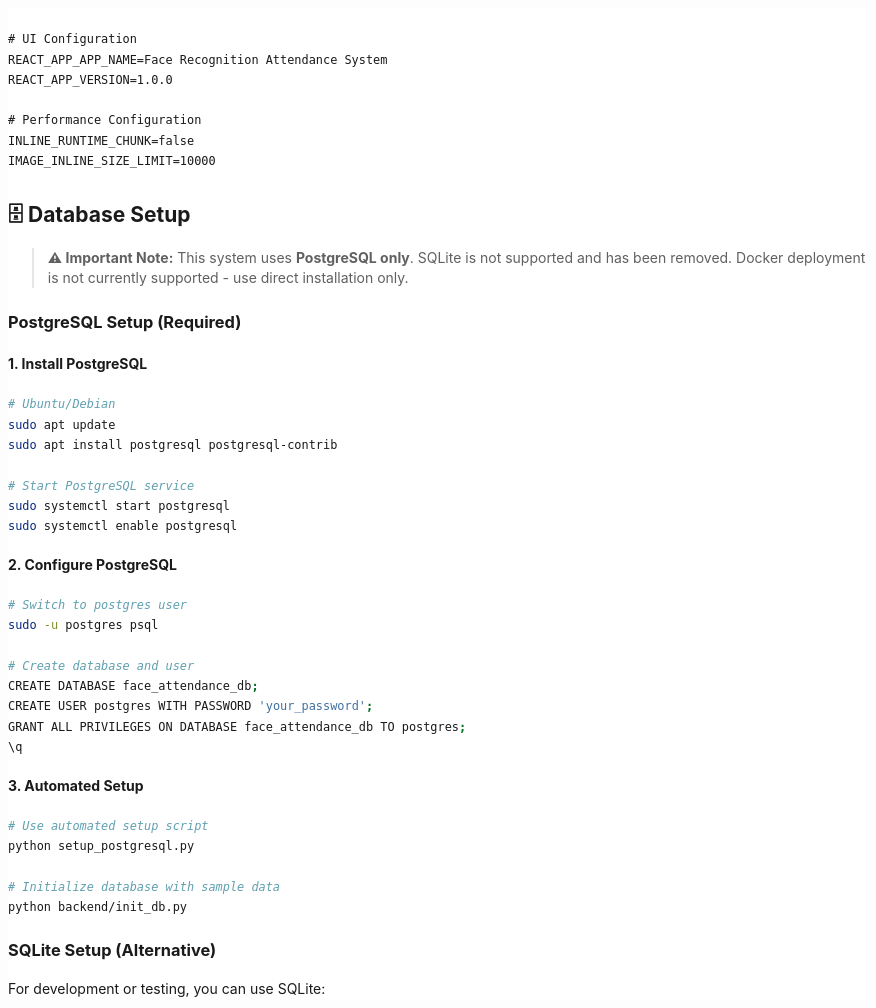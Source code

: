 ```env

# UI Configuration
REACT_APP_APP_NAME=Face Recognition Attendance System
REACT_APP_VERSION=1.0.0

# Performance Configuration
INLINE_RUNTIME_CHUNK=false
IMAGE_INLINE_SIZE_LIMIT=10000
```

## 🗄️ Database Setup

> **⚠️ Important Note:** This system uses **PostgreSQL only**. SQLite is not supported and has been removed. Docker deployment is not currently supported - use direct installation only.

### PostgreSQL Setup (Required)

#### 1. Install PostgreSQL
```bash
# Ubuntu/Debian
sudo apt update
sudo apt install postgresql postgresql-contrib

# Start PostgreSQL service
sudo systemctl start postgresql
sudo systemctl enable postgresql
```

#### 2. Configure PostgreSQL
```bash
# Switch to postgres user
sudo -u postgres psql

# Create database and user
CREATE DATABASE face_attendance_db;
CREATE USER postgres WITH PASSWORD 'your_password';
GRANT ALL PRIVILEGES ON DATABASE face_attendance_db TO postgres;
\q
```

#### 3. Automated Setup
```bash
# Use automated setup script
python setup_postgresql.py

# Initialize database with sample data
python backend/init_db.py
```

### SQLite Setup (Alternative)

For development or testing, you can use SQLite:
